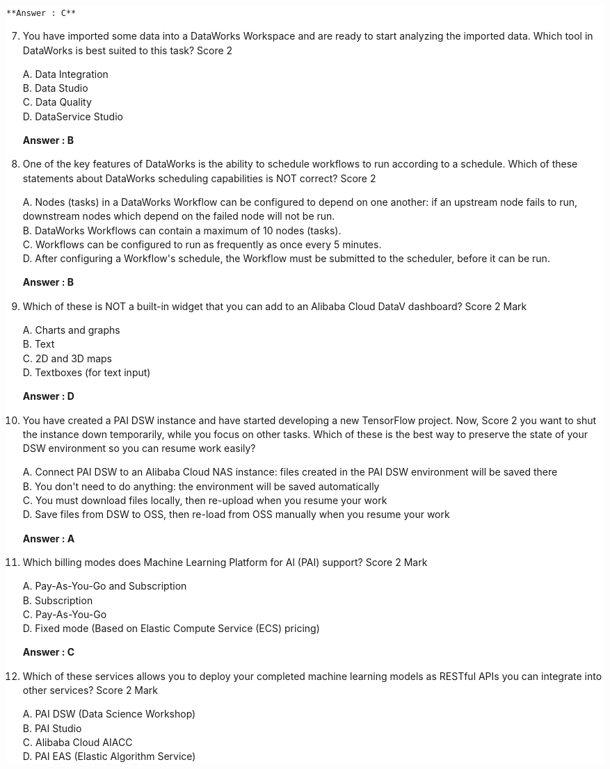 	**Answer : C**

7. You have imported some data into a DataWorks Workspace and are ready to start analyzing the imported data. Which tool in DataWorks is best suited to this task? Score 2
	
	A. Data Integration  
	B. Data Studio  
	C. Data Quality  
	D. DataService Studio

	**Answer : B**

8. One of the key features of DataWorks is the ability to schedule workflows to run according to a schedule. Which of these statements about DataWorks scheduling capabilities is NOT correct? Score 2
	
	A. Nodes (tasks) in a DataWorks Workflow can be configured to depend on one another: if an upstream node fails to run, downstream nodes which depend on the failed node will not be run.  
	B. DataWorks Workflows can contain a maximum of 10 nodes (tasks).  
	C. Workflows can be configured to run as frequently as once every 5 minutes.  
	D. After configuring a Workflow's schedule, the Workflow must be submitted to the scheduler, before it can be run.

	**Answer : B**

9. Which of these is NOT a built-in widget that you can add to an Alibaba Cloud DataV dashboard? Score 2 Mark
	
	A. Charts and graphs  
	B. Text  
	C. 2D and 3D maps  
	D. Textboxes (for text input)

	**Answer : D**

10. You have created a PAI DSW instance and have started developing a new TensorFlow project. Now, Score 2 you want to shut the instance down temporarily, while you focus on other tasks. Which of these is the best way to preserve the state of your DSW environment so you can resume work easily?
	
	A. Connect PAI DSW to an Alibaba Cloud NAS instance: files created in the PAI DSW environment will be saved there  
	B. You don't need to do anything: the environment will be saved automatically  
	C. You must download files locally, then re-upload when you resume your work  
	D. Save files from DSW to OSS, then re-load from OSS manually when you resume your work

	**Answer : A**

11. Which billing modes does Machine Learning Platform for Al (PAI) support? Score 2 Mark
	
	A. Pay-As-You-Go and Subscription  
	B. Subscription  
	C. Pay-As-You-Go  
	D. Fixed mode (Based on Elastic Compute Service (ECS) pricing)

	**Answer : C**

12. Which of these services allows you to deploy your completed machine learning models as RESTful APIs you can integrate into other services? Score 2 Mark
	
	A. PAI DSW (Data Science Workshop)  
	B. PAI Studio  
	C. Alibaba Cloud AIACC  
	D. PAI EAS (Elastic Algorithm Service)
